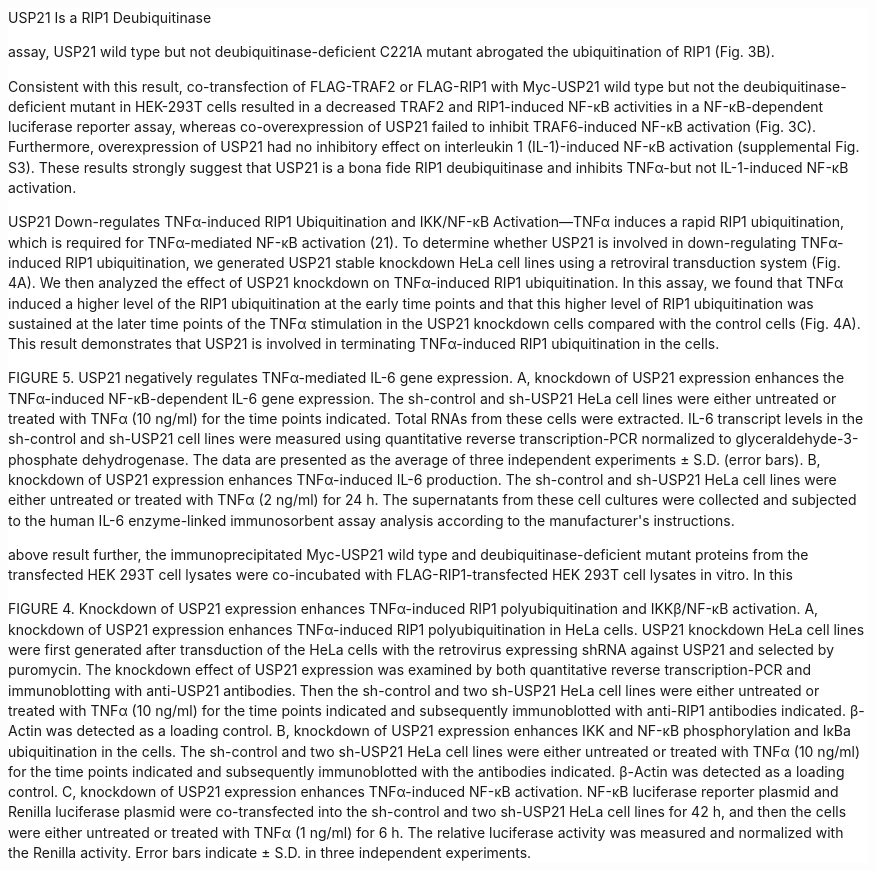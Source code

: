 USP21 Is a RIP1 Deubiquitinase

assay, USP21 wild type but not deubiquitinase-deficient C221A mutant abrogated the ubiquitination of RIP1 (Fig. 3B).

Consistent with this result, co-transfection of FLAG-TRAF2 or FLAG-RIP1 with Myc-USP21 wild type but not the deubiquitinase-deficient mutant in HEK-293T cells resulted in a decreased TRAF2 and RIP1-induced NF-κB activities in a NF-κB-dependent luciferase reporter assay, whereas co-overexpression of USP21 failed to inhibit TRAF6-induced NF-κB activation (Fig. 3C). Furthermore, overexpression of USP21 had no inhibitory effect on interleukin 1 (IL-1)-induced NF-κB activation (supplemental Fig. S3). These results strongly suggest that USP21 is a bona fide RIP1 deubiquitinase and inhibits TNFα-but not IL-1-induced NF-κB activation.

USP21 Down-regulates TNFα-induced RIP1 Ubiquitination and IKK/NF-κB Activation—TNFα induces a rapid RIP1 ubiquitination, which is required for TNFα-mediated NF-κB activation (21). To determine whether USP21 is involved in down-regulating TNFα-induced RIP1 ubiquitination, we generated USP21 stable knockdown HeLa cell lines using a retroviral transduction system (Fig. 4A). We then analyzed the effect of USP21 knockdown on TNFα-induced RIP1 ubiquitination. In this assay, we found that TNFα induced a higher level of the RIP1 ubiquitination at the early time points and that this higher level of RIP1 ubiquitination was sustained at the later time points of the TNFα stimulation in the USP21 knockdown cells compared with the control cells (Fig. 4A). This result demonstrates that USP21 is involved in terminating TNFα-induced RIP1 ubiquitination in the cells.

FIGURE 5. USP21 negatively regulates TNFα-mediated IL-6 gene expression. A, knockdown of USP21 expression enhances the TNFα-induced NF-κB-dependent IL-6 gene expression. The sh-control and sh-USP21 HeLa cell lines were either untreated or treated with TNFα (10 ng/ml) for the time points indicated. Total RNAs from these cells were extracted. IL-6 transcript levels in the sh-control and sh-USP21 cell lines were measured using quantitative reverse transcription-PCR normalized to glyceraldehyde-3-phosphate dehydrogenase. The data are presented as the average of three independent experiments ± S.D. (error bars). B, knockdown of USP21 expression enhances TNFα-induced IL-6 production. The sh-control and sh-USP21 HeLa cell lines were either untreated or treated with TNFα (2 ng/ml) for 24 h. The supernatants from these cell cultures were collected and subjected to the human IL-6 enzyme-linked immunosorbent assay analysis according to the manufacturer's instructions.

above result further, the immunoprecipitated Myc-USP21 wild type and deubiquitinase-deficient mutant proteins from the transfected HEK 293T cell lysates were co-incubated with FLAG-RIP1-transfected HEK 293T cell lysates in vitro. In this

FIGURE 4. Knockdown of USP21 expression enhances TNFα-induced RIP1 polyubiquitination and IKKβ/NF-κB activation. A, knockdown of USP21 expression enhances TNFα-induced RIP1 polyubiquitination in HeLa cells. USP21 knockdown HeLa cell lines were first generated after transduction of the HeLa cells with the retrovirus expressing shRNA against USP21 and selected by puromycin. The knockdown effect of USP21 expression was examined by both quantitative reverse transcription-PCR and immunoblotting with anti-USP21 antibodies. Then the sh-control and two sh-USP21 HeLa cell lines were either untreated or treated with TNFα (10 ng/ml) for the time points indicated and subsequently immunoblotted with anti-RIP1 antibodies indicated. β-Actin was detected as a loading control. B, knockdown of USP21 expression enhances IKK and NF-κB phosphorylation and IκBa ubiquitination in the cells. The sh-control and two sh-USP21 HeLa cell lines were either untreated or treated with TNFα (10 ng/ml) for the time points indicated and subsequently immunoblotted with the antibodies indicated. β-Actin was detected as a loading control. C, knockdown of USP21 expression enhances TNFα-induced NF-κB activation. NF-κB luciferase reporter plasmid and Renilla luciferase plasmid were co-transfected into the sh-control and two sh-USP21 HeLa cell lines for 42 h, and then the cells were either untreated or treated with TNFα (1 ng/ml) for 6 h. The relative luciferase activity was measured and normalized with the Renilla activity. Error bars indicate ± S.D. in three independent experiments.
